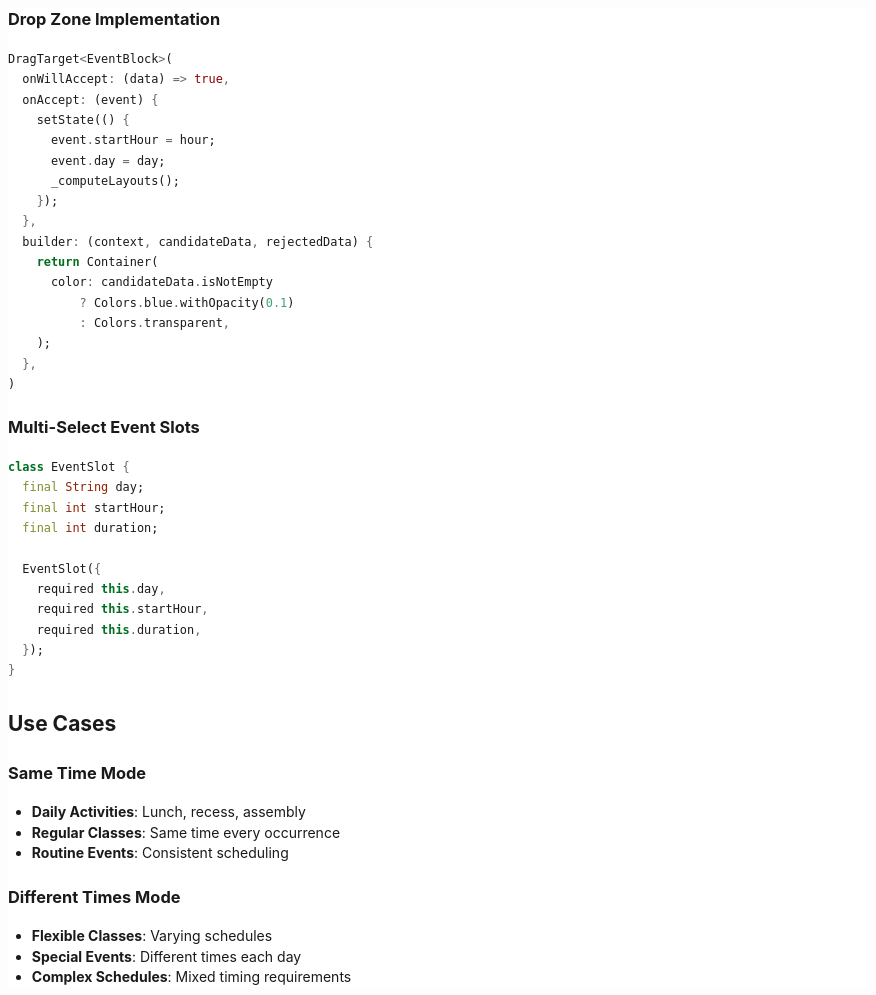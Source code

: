 ### Drop Zone Implementation

```dart
DragTarget<EventBlock>(
  onWillAccept: (data) => true,
  onAccept: (event) {
    setState(() {
      event.startHour = hour;
      event.day = day;
      _computeLayouts();
    });
  },
  builder: (context, candidateData, rejectedData) {
    return Container(
      color: candidateData.isNotEmpty
          ? Colors.blue.withOpacity(0.1)
          : Colors.transparent,
    );
  },
)
```

### Multi-Select Event Slots

```dart
class EventSlot {
  final String day;
  final int startHour;
  final int duration;

  EventSlot({
    required this.day,
    required this.startHour,
    required this.duration,
  });
}
```

## Use Cases

### Same Time Mode

- **Daily Activities**: Lunch, recess, assembly
- **Regular Classes**: Same time every occurrence
- **Routine Events**: Consistent scheduling

### Different Times Mode

- **Flexible Classes**: Varying schedules
- **Special Events**: Different times each day
- **Complex Schedules**: Mixed timing requirements
